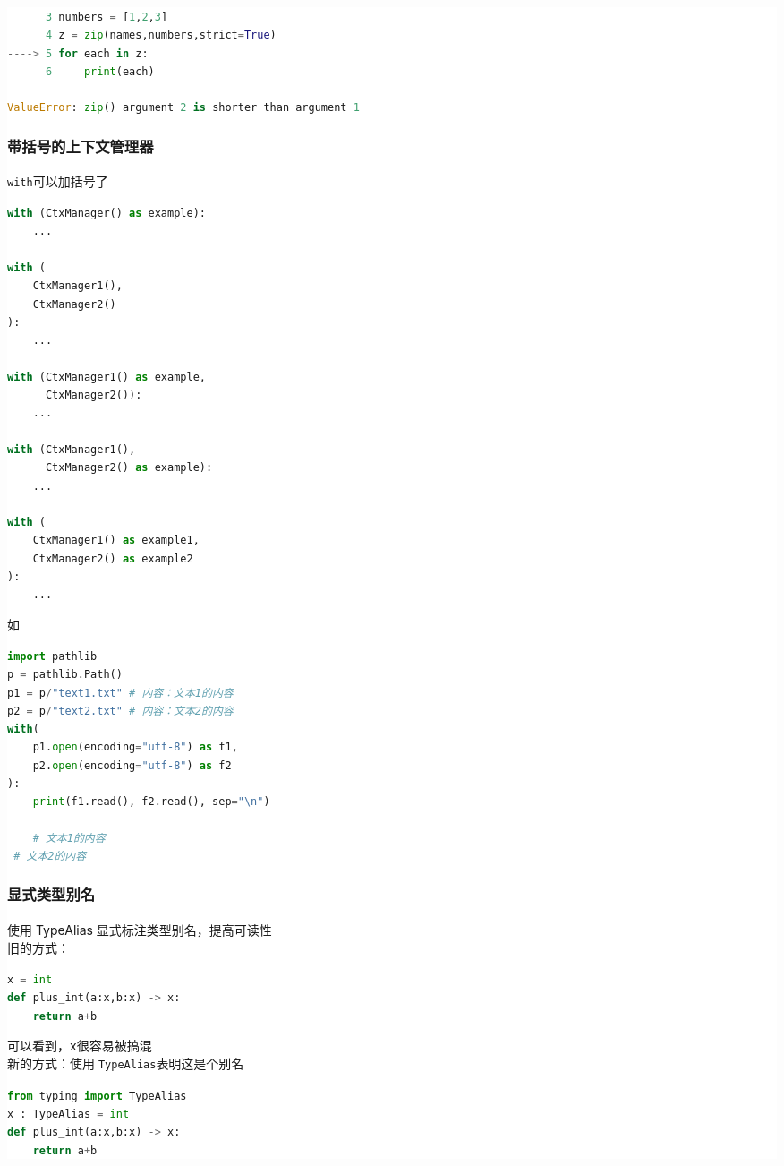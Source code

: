 ```python
      3 numbers = [1,2,3]
      4 z = zip(names,numbers,strict=True)
----> 5 for each in z:
      6     print(each)

ValueError: zip() argument 2 is shorter than argument 1
```
<a name="SqC5r"></a>
### 带括号的上下文管理器
`with`可以加括号了
```python
with (CtxManager() as example):
    ...

with (
    CtxManager1(),
    CtxManager2()
):
    ...

with (CtxManager1() as example,
      CtxManager2()):
    ...

with (CtxManager1(),
      CtxManager2() as example):
    ...

with (
    CtxManager1() as example1,
    CtxManager2() as example2
):
    ...
```
如
```python
import pathlib
p = pathlib.Path()
p1 = p/"text1.txt" # 内容：文本1的内容
p2 = p/"text2.txt" # 内容：文本2的内容
with(
    p1.open(encoding="utf-8") as f1,
    p2.open(encoding="utf-8") as f2
):
    print(f1.read(), f2.read(), sep="\n") 
    
    # 文本1的内容
 # 文本2的内容
```
<a name="wIQJu"></a>
### 显式类型别名
使用 TypeAlias 显式标注类型别名，提高可读性<br />旧的方式：
```python
x = int
def plus_int(a:x,b:x) -> x:
    return a+b
```
可以看到，x很容易被搞混<br />新的方式：使用 `TypeAlias`表明这是个别名
```python
from typing import TypeAlias
x : TypeAlias = int
def plus_int(a:x,b:x) -> x:
    return a+b
```